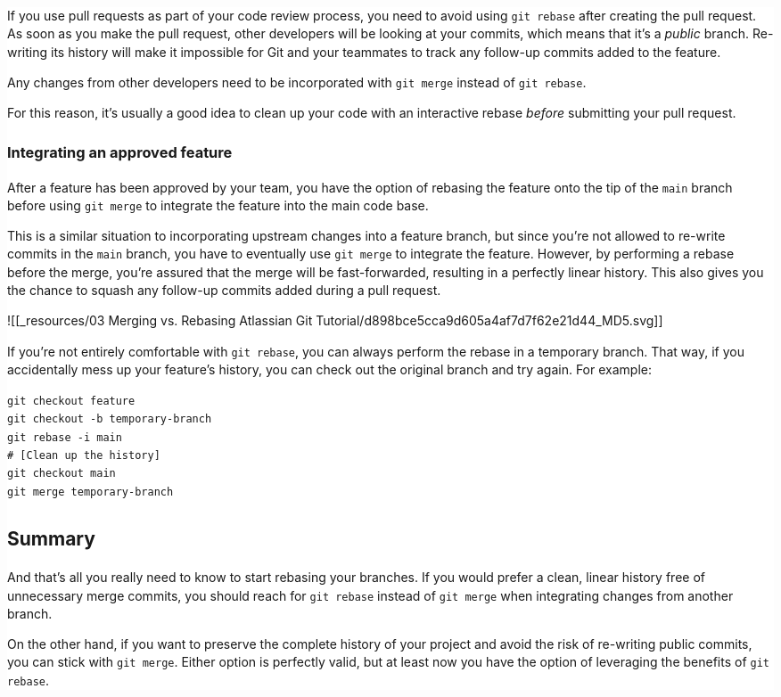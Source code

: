 If you use pull requests as part of your code review process, you need to avoid using `git rebase` after creating the pull request. As soon as you make the pull request, other developers will be looking at your commits, which means that it’s a *public* branch. Re-writing its history will make it impossible for Git and your teammates to track any follow-up commits added to the feature.

Any changes from other developers need to be incorporated with `git merge` instead of `git rebase`.

For this reason, it’s usually a good idea to clean up your code with an interactive rebase *before* submitting your pull request.

### Integrating an approved feature

After a feature has been approved by your team, you have the option of rebasing the feature onto the tip of the `main` branch before using `git merge` to integrate the feature into the main code base.

This is a similar situation to incorporating upstream changes into a feature branch, but since you’re not allowed to re-write commits in the `main` branch, you have to eventually use `git merge` to integrate the feature. However, by performing a rebase before the merge, you’re assured that the merge will be fast-forwarded, resulting in a perfectly linear history. This also gives you the chance to squash any follow-up commits added during a pull request.

![[_resources/03 Merging vs. Rebasing  Atlassian Git Tutorial/d898bce5cca9d605a4af7d7f62e21d44_MD5.svg]]

If you’re not entirely comfortable with `git rebase`, you can always perform the rebase in a temporary branch. That way, if you accidentally mess up your feature’s history, you can check out the original branch and try again. For example:

```
git checkout feature
git checkout -b temporary-branch
git rebase -i main
# [Clean up the history]
git checkout main
git merge temporary-branch
```

## Summary

And that’s all you really need to know to start rebasing your branches. If you would prefer a clean, linear history free of unnecessary merge commits, you should reach for `git rebase` instead of `git merge` when integrating changes from another branch.

On the other hand, if you want to preserve the complete history of your project and avoid the risk of re-writing public commits, you can stick with `git merge`. Either option is perfectly valid, but at least now you have the option of leveraging the benefits of `git rebase`.